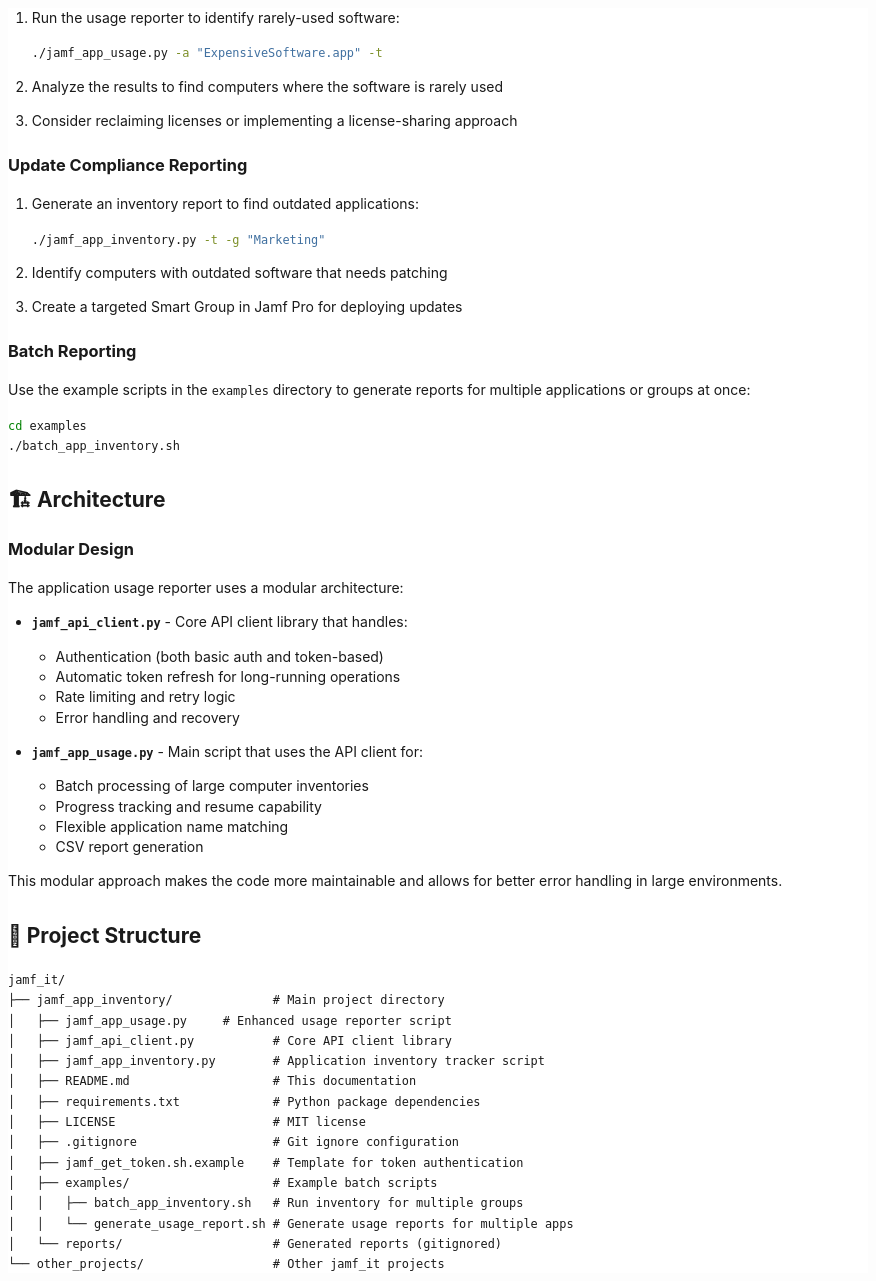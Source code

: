 1. Run the usage reporter to identify rarely-used software:
   ```bash
   ./jamf_app_usage.py -a "ExpensiveSoftware.app" -t
   ```

2. Analyze the results to find computers where the software is rarely used
3. Consider reclaiming licenses or implementing a license-sharing approach

### Update Compliance Reporting

1. Generate an inventory report to find outdated applications:
   ```bash
   ./jamf_app_inventory.py -t -g "Marketing"
   ```

2. Identify computers with outdated software that needs patching
3. Create a targeted Smart Group in Jamf Pro for deploying updates

### Batch Reporting

Use the example scripts in the `examples` directory to generate reports for multiple applications or groups at once:

```bash
cd examples
./batch_app_inventory.sh
```

## 🏗️ Architecture

### Modular Design

The application usage reporter uses a modular architecture:

- **`jamf_api_client.py`** - Core API client library that handles:
  - Authentication (both basic auth and token-based)
  - Automatic token refresh for long-running operations
  - Rate limiting and retry logic
  - Error handling and recovery
  
- **`jamf_app_usage.py`** - Main script that uses the API client for:
  - Batch processing of large computer inventories
  - Progress tracking and resume capability
  - Flexible application name matching
  - CSV report generation

This modular approach makes the code more maintainable and allows for better error handling in large environments.

## 📂 Project Structure

```
jamf_it/
├── jamf_app_inventory/              # Main project directory
│   ├── jamf_app_usage.py     # Enhanced usage reporter script
│   ├── jamf_api_client.py           # Core API client library
│   ├── jamf_app_inventory.py        # Application inventory tracker script
│   ├── README.md                    # This documentation
│   ├── requirements.txt             # Python package dependencies
│   ├── LICENSE                      # MIT license
│   ├── .gitignore                   # Git ignore configuration
│   ├── jamf_get_token.sh.example    # Template for token authentication
│   ├── examples/                    # Example batch scripts
│   │   ├── batch_app_inventory.sh   # Run inventory for multiple groups
│   │   └── generate_usage_report.sh # Generate usage reports for multiple apps
│   └── reports/                     # Generated reports (gitignored)
└── other_projects/                  # Other jamf_it projects
```